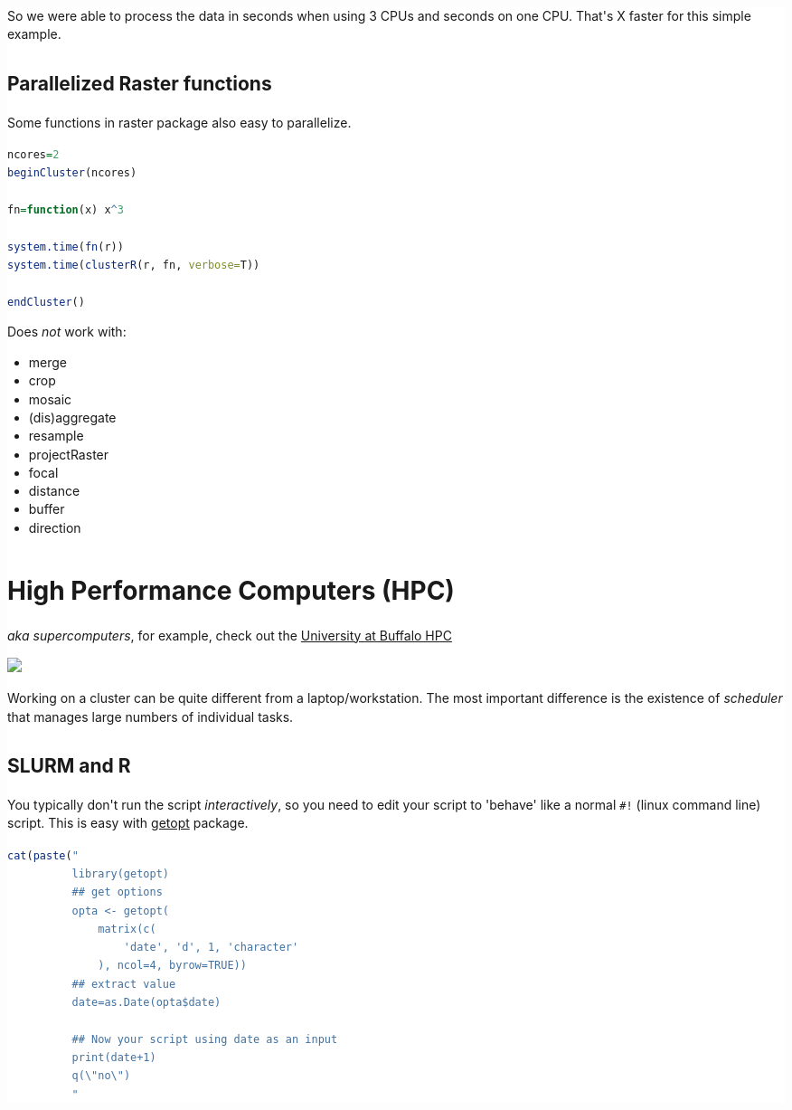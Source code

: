 So we were able to process the data in  seconds when using 3 CPUs and  seconds on one CPU.  That's X faster for this simple example.


## Parallelized Raster functions
Some functions in raster package also easy to parallelize.


```r
ncores=2
beginCluster(ncores)

fn=function(x) x^3

system.time(fn(r))
system.time(clusterR(r, fn, verbose=T))

endCluster()
```

Does _not_ work with:

* merge
* crop
* mosaic
* (dis)aggregate
* resample
* projectRaster
* focal
* distance
* buffer
* direction


# High Performance Computers (HPC)
_aka_ *supercomputers*, for example, check out the [University at Buffalo  HPC](https://www.buffalo.edu/ccr.html)

![](assets/CCR.png)

Working on a cluster can be quite different from a laptop/workstation.  The most important difference is the existence of _scheduler_ that manages large numbers of individual tasks.

## SLURM and R

You typically don't run the script _interactively_, so you need to edit your script to 'behave' like a normal `#!` (linux command line) script.  This is easy with [getopt](http://cran.r-project.org/web/packages/getopt/index.html) package. 



```r
cat(paste("
          library(getopt)
          ## get options
          opta <- getopt(
              matrix(c(
                  'date', 'd', 1, 'character'
              ), ncol=4, byrow=TRUE))
          ## extract value
          date=as.Date(opta$date) 
          
          ## Now your script using date as an input
          print(date+1)
          q(\"no\")
          "
```
